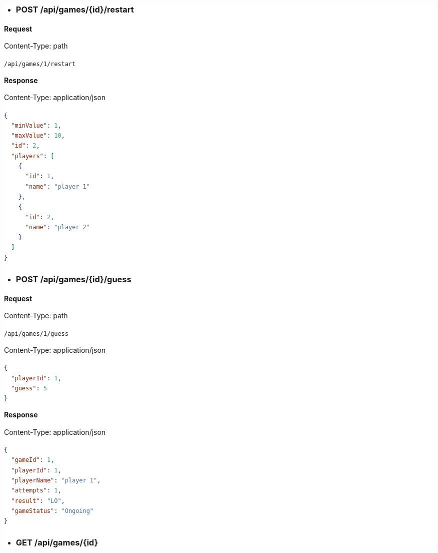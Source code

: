```json
```
- ### **POST /api/games/{id}/restart**

**Request**

Content-Type: path
```
/api/games/1/restart
```

**Response**

Content-Type: application/json
```json
{
  "minValue": 1,
  "maxValue": 10,
  "id": 2,
  "players": [
    {
      "id": 1,
      "name": "player 1"
    },
    {
      "id": 2,
      "name": "player 2"
    }
  ]
}
```
- ### **POST /api/games/{id}/guess**

**Request**

Content-Type: path
```
/api/games/1/guess
```

Content-Type: application/json
```json
{
  "playerId": 1,
  "guess": 5
}
```

**Response**

Content-Type: application/json
```json
{
  "gameId": 1,
  "playerId": 1,
  "playerName": "player 1",
  "attempts": 1,
  "result": "LO",
  "gameStatus": "Ongoing"
}
```
- ### **GET /api/games/{id}**

